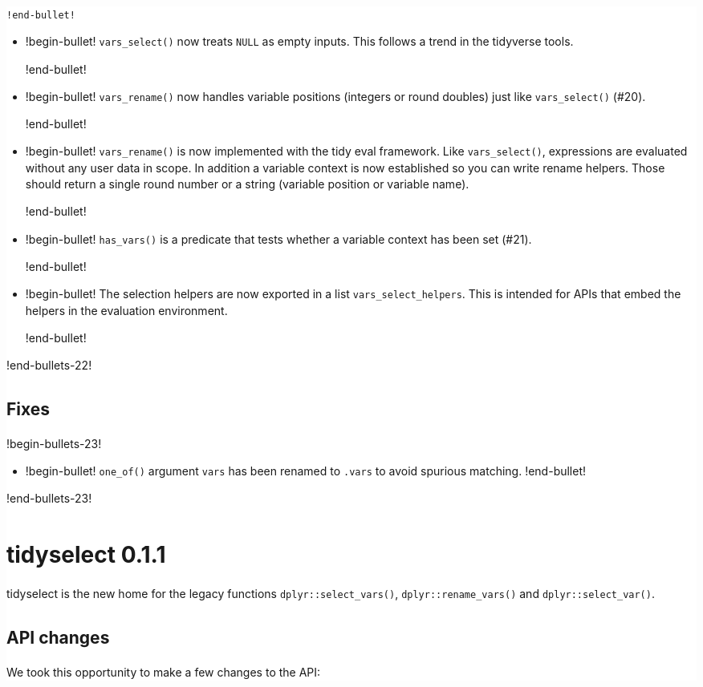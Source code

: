     !end-bullet!
-   !begin-bullet!
    `vars_select()` now treats `NULL` as empty inputs. This follows a
    trend in the tidyverse tools.

    !end-bullet!
-   !begin-bullet!
    `vars_rename()` now handles variable positions (integers or round
    doubles) just like `vars_select()` (#20).

    !end-bullet!
-   !begin-bullet!
    `vars_rename()` is now implemented with the tidy eval framework.
    Like `vars_select()`, expressions are evaluated without any user
    data in scope. In addition a variable context is now established so
    you can write rename helpers. Those should return a single round
    number or a string (variable position or variable name).

    !end-bullet!
-   !begin-bullet!
    `has_vars()` is a predicate that tests whether a variable context
    has been set (#21).

    !end-bullet!
-   !begin-bullet!
    The selection helpers are now exported in a list
    `vars_select_helpers`. This is intended for APIs that embed the
    helpers in the evaluation environment.

    !end-bullet!

!end-bullets-22!

## Fixes

!begin-bullets-23!

-   !begin-bullet!
    `one_of()` argument `vars` has been renamed to `.vars` to avoid
    spurious matching.
    !end-bullet!

!end-bullets-23!

# tidyselect 0.1.1

tidyselect is the new home for the legacy functions
`dplyr::select_vars()`, `dplyr::rename_vars()` and
`dplyr::select_var()`.

## API changes

We took this opportunity to make a few changes to the API:
